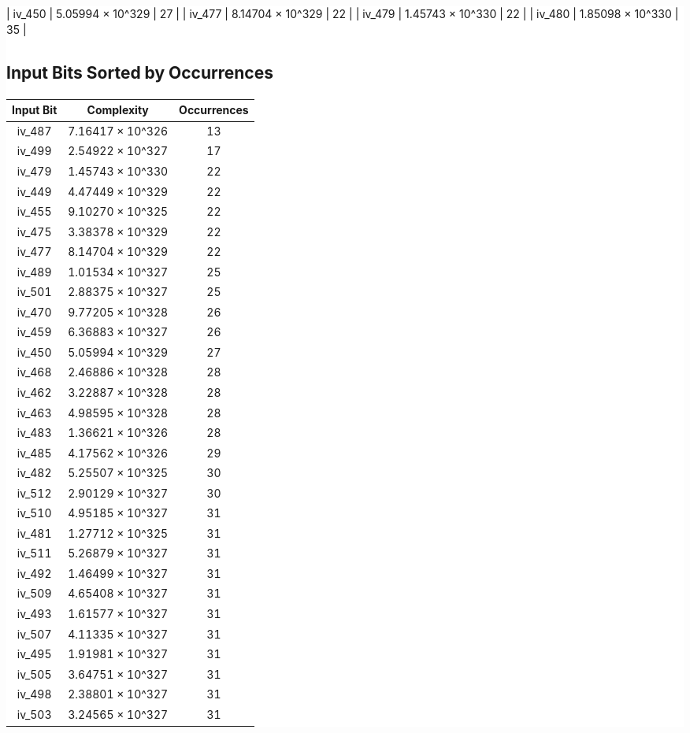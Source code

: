 | iv_450 | 5.05994 × 10^329 | 27 |
| iv_477 | 8.14704 × 10^329 | 22 |
| iv_479 | 1.45743 × 10^330 | 22 |
| iv_480 | 1.85098 × 10^330 | 35 |

## Input Bits Sorted by Occurrences

| Input Bit | Complexity | Occurrences |
|:---------:|:----------:|:-----------:|
| iv_487 | 7.16417 × 10^326 | 13 |
| iv_499 | 2.54922 × 10^327 | 17 |
| iv_479 | 1.45743 × 10^330 | 22 |
| iv_449 | 4.47449 × 10^329 | 22 |
| iv_455 | 9.10270 × 10^325 | 22 |
| iv_475 | 3.38378 × 10^329 | 22 |
| iv_477 | 8.14704 × 10^329 | 22 |
| iv_489 | 1.01534 × 10^327 | 25 |
| iv_501 | 2.88375 × 10^327 | 25 |
| iv_470 | 9.77205 × 10^328 | 26 |
| iv_459 | 6.36883 × 10^327 | 26 |
| iv_450 | 5.05994 × 10^329 | 27 |
| iv_468 | 2.46886 × 10^328 | 28 |
| iv_462 | 3.22887 × 10^328 | 28 |
| iv_463 | 4.98595 × 10^328 | 28 |
| iv_483 | 1.36621 × 10^326 | 28 |
| iv_485 | 4.17562 × 10^326 | 29 |
| iv_482 | 5.25507 × 10^325 | 30 |
| iv_512 | 2.90129 × 10^327 | 30 |
| iv_510 | 4.95185 × 10^327 | 31 |
| iv_481 | 1.27712 × 10^325 | 31 |
| iv_511 | 5.26879 × 10^327 | 31 |
| iv_492 | 1.46499 × 10^327 | 31 |
| iv_509 | 4.65408 × 10^327 | 31 |
| iv_493 | 1.61577 × 10^327 | 31 |
| iv_507 | 4.11335 × 10^327 | 31 |
| iv_495 | 1.91981 × 10^327 | 31 |
| iv_505 | 3.64751 × 10^327 | 31 |
| iv_498 | 2.38801 × 10^327 | 31 |
| iv_503 | 3.24565 × 10^327 | 31 |